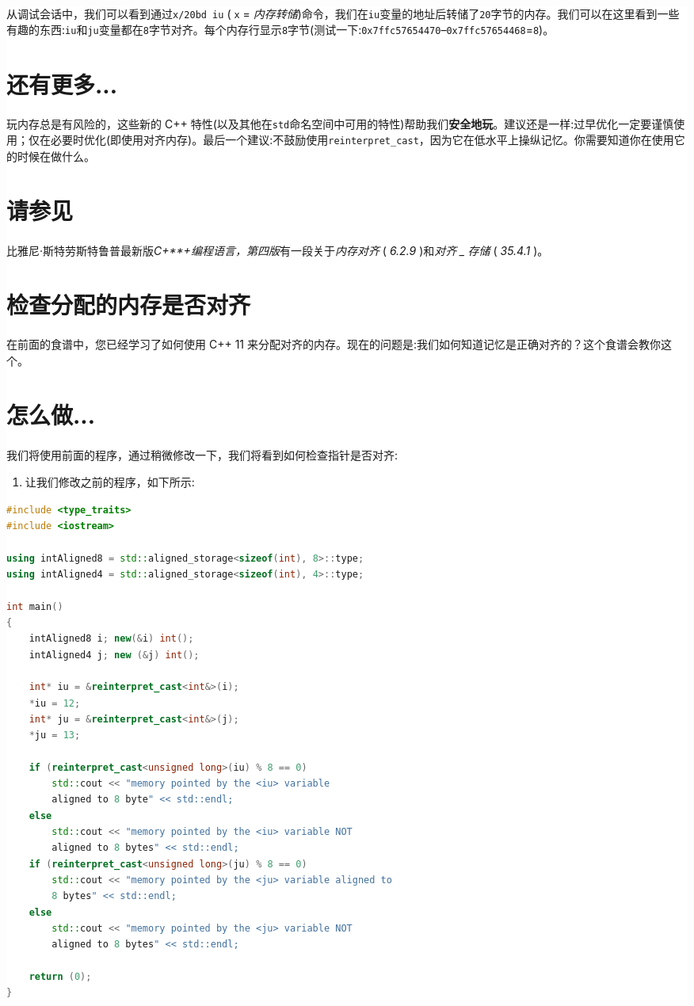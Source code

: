 从调试会话中，我们可以看到通过`x/20bd iu` ( `x` = *内存转储*)命令，我们在`iu`变量的地址后转储了`20`字节的内存。我们可以在这里看到一些有趣的东西:`iu`和`ju`变量都在`8`字节对齐。每个内存行显示`8`字节(测试一下:`0x7ffc57654470`*–*`0x7ffc57654468`=`8`)。

# 还有更多...

玩内存总是有风险的，这些新的 C++ 特性(以及其他在`std`命名空间中可用的特性)帮助我们**安全地玩**。建议还是一样:过早优化一定要谨慎使用；仅在必要时优化(即使用对齐内存)。最后一个建议:不鼓励使用`reinterpret_cast`，因为它在低水平上操纵记忆。你需要知道你在使用它的时候在做什么。

# 请参见

比雅尼·斯特劳斯特鲁普最新版*C+**+编程语言，第四版*有一段关于*内存对齐* ( *6.2.9* )和*对齐 _ 存储* ( *35.4.1* )。

# 检查分配的内存是否对齐

在前面的食谱中，您已经学习了如何使用 C++ 11 来分配对齐的内存。现在的问题是:我们如何知道记忆是正确对齐的？这个食谱会教你这个。

# 怎么做...

我们将使用前面的程序，通过稍微修改一下，我们将看到如何检查指针是否对齐:

1.  让我们修改之前的程序，如下所示:

```cpp
#include <type_traits>
#include <iostream>

using intAligned8 = std::aligned_storage<sizeof(int), 8>::type;
using intAligned4 = std::aligned_storage<sizeof(int), 4>::type;

int main()
{
    intAligned8 i; new(&i) int();
    intAligned4 j; new (&j) int();

    int* iu = &reinterpret_cast<int&>(i);
    *iu = 12;
    int* ju = &reinterpret_cast<int&>(j);
    *ju = 13;

    if (reinterpret_cast<unsigned long>(iu) % 8 == 0)
        std::cout << "memory pointed by the <iu> variable 
        aligned to 8 byte" << std::endl;
    else
        std::cout << "memory pointed by the <iu> variable NOT 
        aligned to 8 bytes" << std::endl;
    if (reinterpret_cast<unsigned long>(ju) % 8 == 0)
        std::cout << "memory pointed by the <ju> variable aligned to 
        8 bytes" << std::endl;
    else
        std::cout << "memory pointed by the <ju> variable NOT 
        aligned to 8 bytes" << std::endl;

    return (0);
}
```
